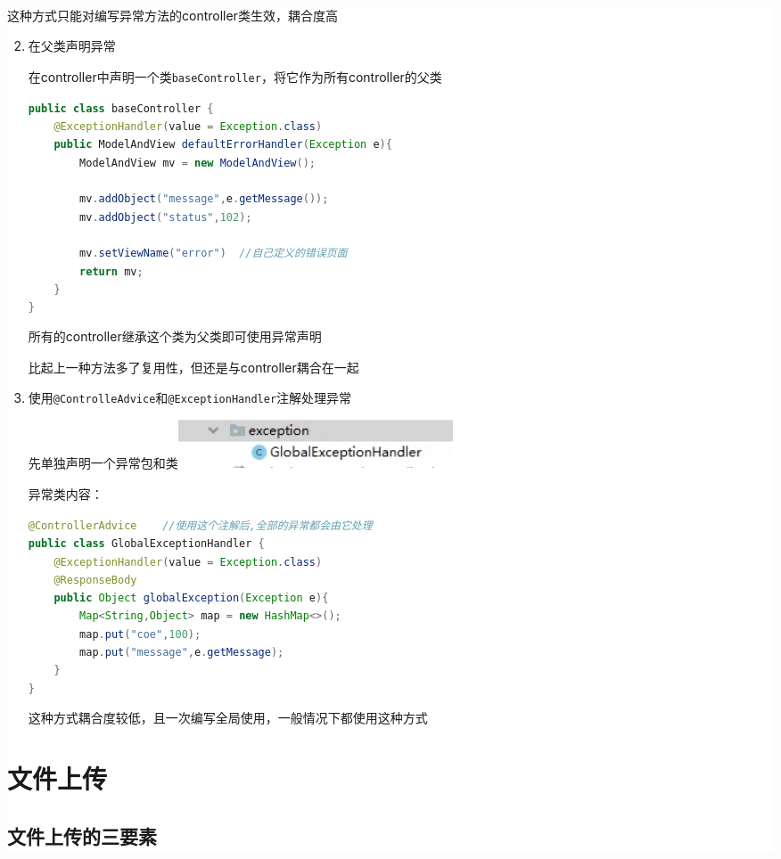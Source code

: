    这种方式只能对编写异常方法的controller类生效，耦合度高

2. 在父类声明异常

   在controller中声明一个类`baseController`，将它作为所有controller的父类

   ```java
   public class baseController {
       @ExceptionHandler(value = Exception.class)
       public ModelAndView defaultErrorHandler(Exception e){
           ModelAndView mv = new ModelAndView();
           
           mv.addObject("message",e.getMessage());
           mv.addObject("status",102);
           
           mv.setViewName("error")	//自己定义的错误页面
           return mv;
       }
   }
   ```

   所有的controller继承这个类为父类即可使用异常声明

   比起上一种方法多了复用性，但还是与controller耦合在一起

3. 使用`@ControlleAdvice`和`@ExceptionHandler`注解处理异常

   先单独声明一个异常包和类![image-20210617000823931](\assets\image-20210617000823931.png)

   异常类内容：

   ```java
   @ControllerAdvice	//使用这个注解后,全部的异常都会由它处理
   public class GlobalExceptionHandler {
       @ExceptionHandler(value = Exception.class)
       @ResponseBody
       public Object globalException(Exception e){
           Map<String,Object> map = new HashMap<>();
           map.put("coe",100);
           map.put("message",e.getMessage);
       }
   }
   ```

   这种方式耦合度较低，且一次编写全局使用，一般情况下都使用这种方式



# 文件上传

## 文件上传的三要素
